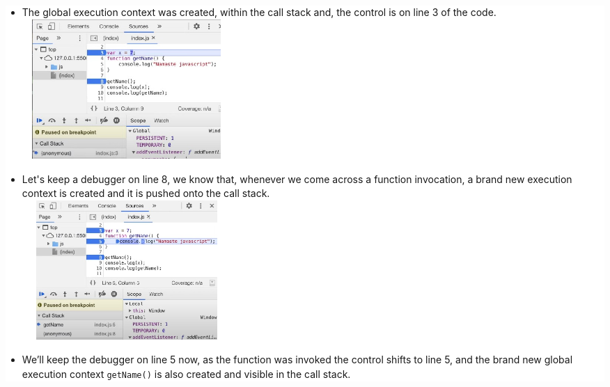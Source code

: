 - The global execution context was created, within the call stack and, the control is on line 3 of the code.
    <br /><img src="images/img8.png" width=300px height=200px>

- Let's keep a debugger on line 8, we know that, whenever we come across a function invocation, a brand new execution context is created and it is pushed onto the call stack.
    <br /><img src="images/img9.png" width=300px height=200px>

- We’ll keep the debugger on line 5 now, as the function was invoked the control shifts to line 5, and the brand new global execution context `getName()` is also created and visible in the call stack.